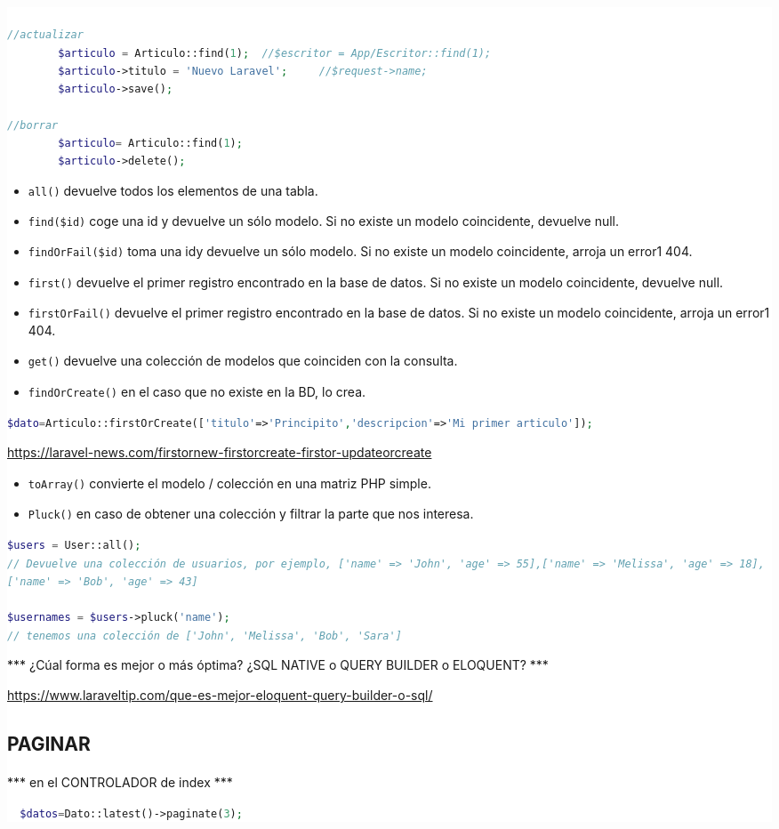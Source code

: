 ```php

//actualizar
        $articulo = Articulo::find(1);  //$escritor = App/Escritor::find(1);
        $articulo->titulo = 'Nuevo Laravel';     //$request->name;
        $articulo->save();

//borrar
        $articulo= Articulo::find(1);
        $articulo->delete();
```

* `all()` devuelve todos los elementos de una tabla.

* `find($id)` coge una id y devuelve un sólo modelo. Si no existe un modelo coincidente, devuelve null.

* `findOrFail($id)` toma una idy devuelve un sólo modelo. Si no existe un modelo coincidente, arroja un error1 404.

* `first()` devuelve el primer registro encontrado en la base de datos. Si no existe un modelo coincidente, devuelve null.

* `firstOrFail()` devuelve el primer registro encontrado en la base de datos. Si no existe un modelo coincidente, arroja un error1 404.

* `get()` devuelve una colección de modelos que coinciden con la consulta.

* `findOrCreate()` en el caso que no existe en la BD, lo crea.

```php
$dato=Articulo::firstOrCreate(['titulo'=>'Principito','descripcion'=>'Mi primer articulo']);
```

https://laravel-news.com/firstornew-firstorcreate-firstor-updateorcreate

* `toArray()` convierte el modelo / colección en una matriz PHP simple.

* `Pluck()` en caso de obtener una colección y filtrar la parte que nos interesa.

```php
$users = User::all(); 
// Devuelve una colección de usuarios, por ejemplo, ['name' => 'John', 'age' => 55],['name' => 'Melissa', 'age' => 18],['name' => 'Bob', 'age' => 43]

$usernames = $users->pluck('name'); 
// tenemos una colección de ['John', 'Melissa', 'Bob', 'Sara']
```

*** ¿Cúal forma es mejor o más óptima? ¿SQL NATIVE o QUERY BUILDER o ELOQUENT?  ***

https://www.laraveltip.com/que-es-mejor-eloquent-query-builder-o-sql/

## PAGINAR

*** en el CONTROLADOR de index ***
```php
  $datos=Dato::latest()->paginate(3);
```

